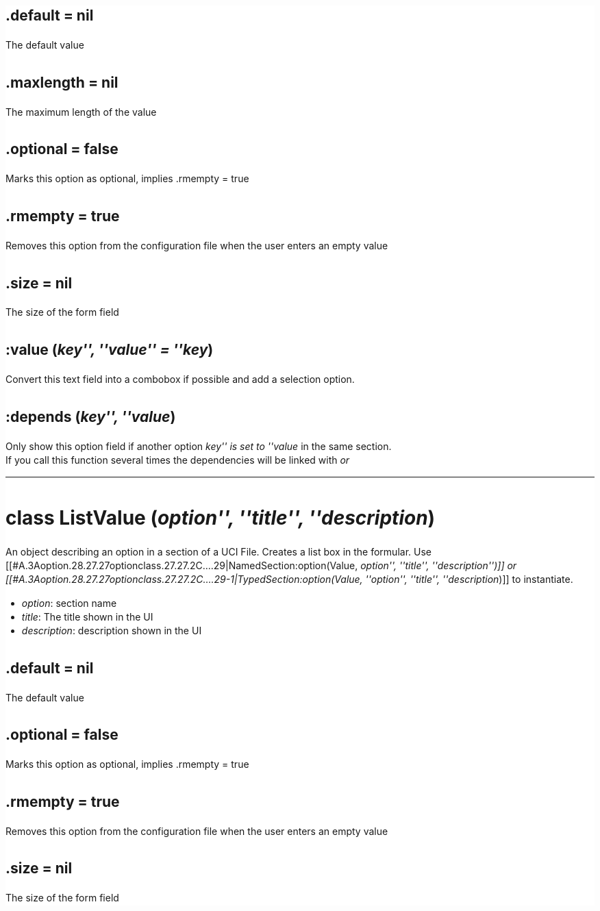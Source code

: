 ## .default = nil
The default value

## .maxlength = nil
The maximum length of the value

## .optional = false
Marks this option as optional, implies .rmempty = true

## .rmempty = true
Removes this option from the configuration file when the user enters an empty value

## .size = nil
The size of the form field

## :value (_key'', ''value'' = ''key_)
Convert this text field into a combobox if possible and add a selection option.


## :depends (_key'', ''value_)
Only show this option field if another option _key'' is set to ''value_ in the same section.<br />
If you call this function several times the dependencies will be linked with *or*

----

# class ListValue (_option'', ''title'', ''description_)
An object describing an option in a section of a UCI File. Creates a list box in the formular.
Use [[#A.3Aoption.28.27.27optionclass.27.27.2C....29|NamedSection:option(Value, _option'', ''title'', ''description'')]] or [[#A.3Aoption.28.27.27optionclass.27.27.2C....29-1|TypedSection:option(Value, ''option'', ''title'', ''description_)]] to instantiate.
* *option*: section name
* *title*: The title shown in the UI
* *description*: description shown in the UI


## .default = nil
The default value

## .optional = false
Marks this option as optional, implies .rmempty = true

## .rmempty = true
Removes this option from the configuration file when the user enters an empty value

## .size = nil
The size of the form field
